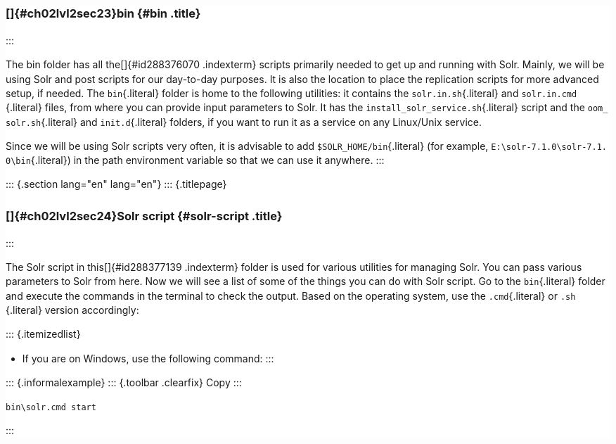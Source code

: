 ### []{#ch02lvl2sec23}bin {#bin .title}

</div>

</div>
:::

The bin folder has all the[]{#id288376070 .indexterm} scripts primarily
needed to get up and running with Solr. Mainly, we will be using Solr
and post scripts for our day-to-day purposes. It is also the location to
place the replication scripts for more advanced setup, if needed. The
`bin`{.literal} folder is home to the following utilities: it contains
the `solr.in.sh`{.literal} and `solr.in.cmd`{.literal} files, from where
you can provide input parameters to Solr. It has
the `install_solr_service.sh`{.literal} script and
the `oom_solr.sh`{.literal} and `init.d`{.literal} folders, if you want
to run it as a service on any Linux/Unix service.

Since we will be using Solr scripts very often, it is advisable to add
`$SOLR_HOME/bin`{.literal} (for
example, `E:\solr-7.1.0\solr-7.1.0\bin`{.literal}) in the path
environment variable so that we can use it anywhere.
:::

::: {.section lang="en" lang="en"}
::: {.titlepage}
<div>

<div>

### []{#ch02lvl2sec24}Solr script {#solr-script .title}

</div>

</div>
:::

The Solr script in this[]{#id288377139 .indexterm} folder is used for
various utilities for managing Solr. You can pass various parameters to
Solr from here. Now we will see a list of some of the things you can do
with Solr script. Go to the `bin`{.literal} folder and execute the
commands in the terminal to check the output. Based on the operating
system, use the `.cmd`{.literal} or `.sh`{.literal} version accordingly:

::: {.itemizedlist}
-   If you are on Windows, use the following command:
:::

::: {.informalexample}
::: {.toolbar .clearfix}
Copy
:::

``` {.programlisting .language-markup}
bin\solr.cmd start
```
:::
